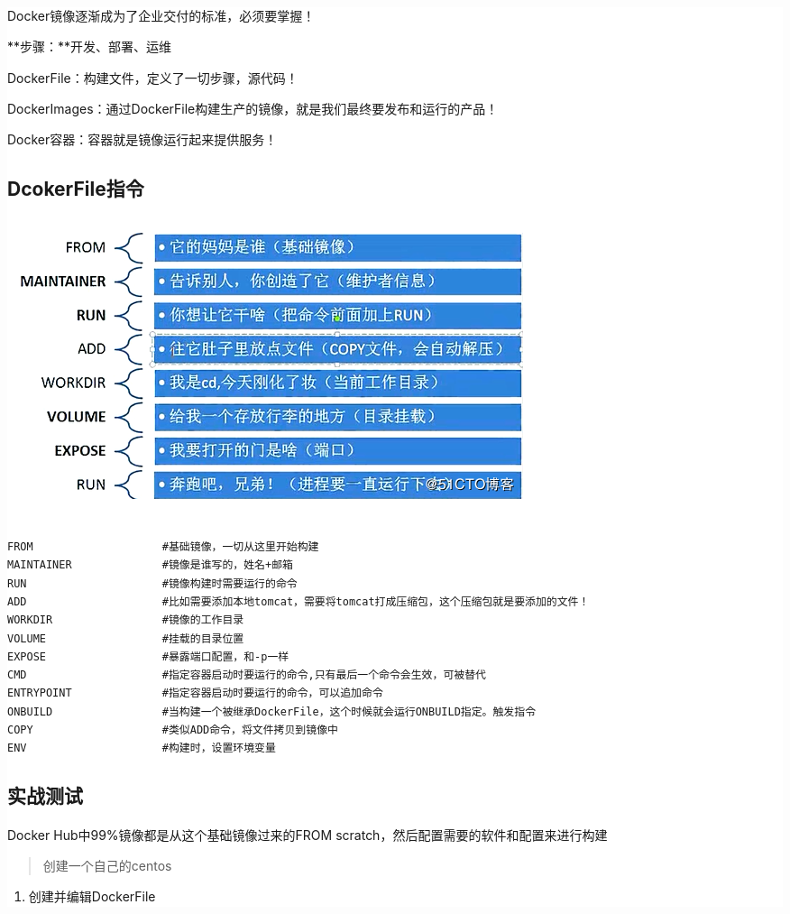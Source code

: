 Docker镜像逐渐成为了企业交付的标准，必须要掌握！

**步骤：**开发、部署、运维

DockerFile：构建文件，定义了一切步骤，源代码！

DockerImages：通过DockerFile构建生产的镜像，就是我们最终要发布和运行的产品！

Docker容器：容器就是镜像运行起来提供服务！

## DcokerFile指令

![image-20200901100909427](images/image-20200901100909427.png)

```shell
FROM					#基础镜像，一切从这里开始构建
MAINTAINER				#镜像是谁写的，姓名+邮箱
RUN						#镜像构建时需要运行的命令
ADD						#比如需要添加本地tomcat，需要将tomcat打成压缩包，这个压缩包就是要添加的文件！
WORKDIR					#镜像的工作目录
VOLUME					#挂载的目录位置
EXPOSE					#暴露端口配置，和-p一样
CMD						#指定容器启动时要运行的命令,只有最后一个命令会生效，可被替代
ENTRYPOINT				#指定容器启动时要运行的命令，可以追加命令
ONBUILD					#当构建一个被继承DockerFile，这个时候就会运行ONBUILD指定。触发指令
COPY					#类似ADD命令，将文件拷贝到镜像中
ENV						#构建时，设置环境变量
```

## 实战测试

Docker Hub中99%镜像都是从这个基础镜像过来的FROM scratch，然后配置需要的软件和配置来进行构建

> 创建一个自己的centos

1. 创建并编辑DockerFile

